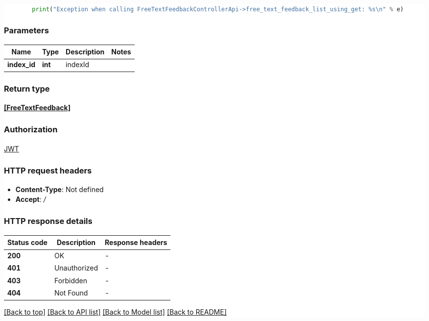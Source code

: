 ```python
        print("Exception when calling FreeTextFeedbackControllerApi->free_text_feedback_list_using_get: %s\n" % e)
```


### Parameters

Name | Type | Description  | Notes
------------- | ------------- | ------------- | -------------
 **index_id** | **int**| indexId |

### Return type

[**[FreeTextFeedback]**](FreeTextFeedback.md)

### Authorization

[JWT](../README.md#JWT)

### HTTP request headers

 - **Content-Type**: Not defined
 - **Accept**: */*


### HTTP response details

| Status code | Description | Response headers |
|-------------|-------------|------------------|
**200** | OK |  -  |
**401** | Unauthorized |  -  |
**403** | Forbidden |  -  |
**404** | Not Found |  -  |

[[Back to top]](#) [[Back to API list]](../README.md#documentation-for-api-endpoints) [[Back to Model list]](../README.md#documentation-for-models) [[Back to README]](../README.md)

